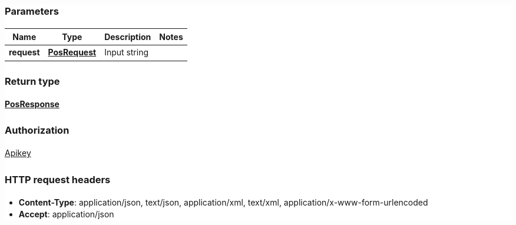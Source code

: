 ### Parameters

Name | Type | Description  | Notes
------------- | ------------- | ------------- | -------------
 **request** | [**PosRequest**](PosRequest.md)| Input string |

### Return type

[**PosResponse**](PosResponse.md)

### Authorization

[Apikey](../README.md#Apikey)

### HTTP request headers

 - **Content-Type**: application/json, text/json, application/xml, text/xml, application/x-www-form-urlencoded
 - **Accept**: application/json

